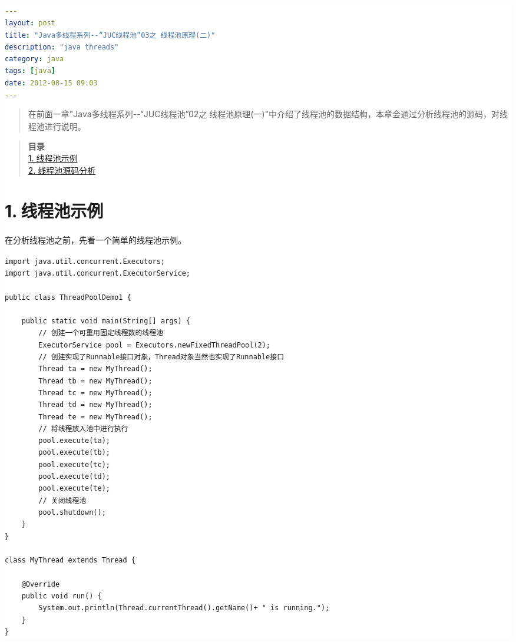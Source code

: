 ```yaml
---
layout: post
title: "Java多线程系列--“JUC线程池”03之 线程池原理(二)"
description: "java threads"
category: java
tags: [java]
date: 2012-08-15 09:03
---
```

 
> 在前面一章"Java多线程系列--“JUC线程池”02之 线程池原理(一)"中介绍了线程池的数据结构，本章会通过分析线程池的源码，对线程池进行说明。

> **目录**  
[1. 线程池示例](#anchor1)  
[2. 线程池源码分析](#anchor2)  


 
<a name="anchor1"></a>
# 1. 线程池示例

在分析线程池之前，先看一个简单的线程池示例。

    import java.util.concurrent.Executors;
    import java.util.concurrent.ExecutorService;

    public class ThreadPoolDemo1 {

        public static void main(String[] args) {
            // 创建一个可重用固定线程数的线程池
            ExecutorService pool = Executors.newFixedThreadPool(2);
            // 创建实现了Runnable接口对象，Thread对象当然也实现了Runnable接口
            Thread ta = new MyThread();
            Thread tb = new MyThread();
            Thread tc = new MyThread();
            Thread td = new MyThread();
            Thread te = new MyThread();
            // 将线程放入池中进行执行
            pool.execute(ta);
            pool.execute(tb);
            pool.execute(tc);
            pool.execute(td);
            pool.execute(te);
            // 关闭线程池
            pool.shutdown();
        }
    }

    class MyThread extends Thread {

        @Override
        public void run() {
            System.out.println(Thread.currentThread().getName()+ " is running.");
        }
    }

